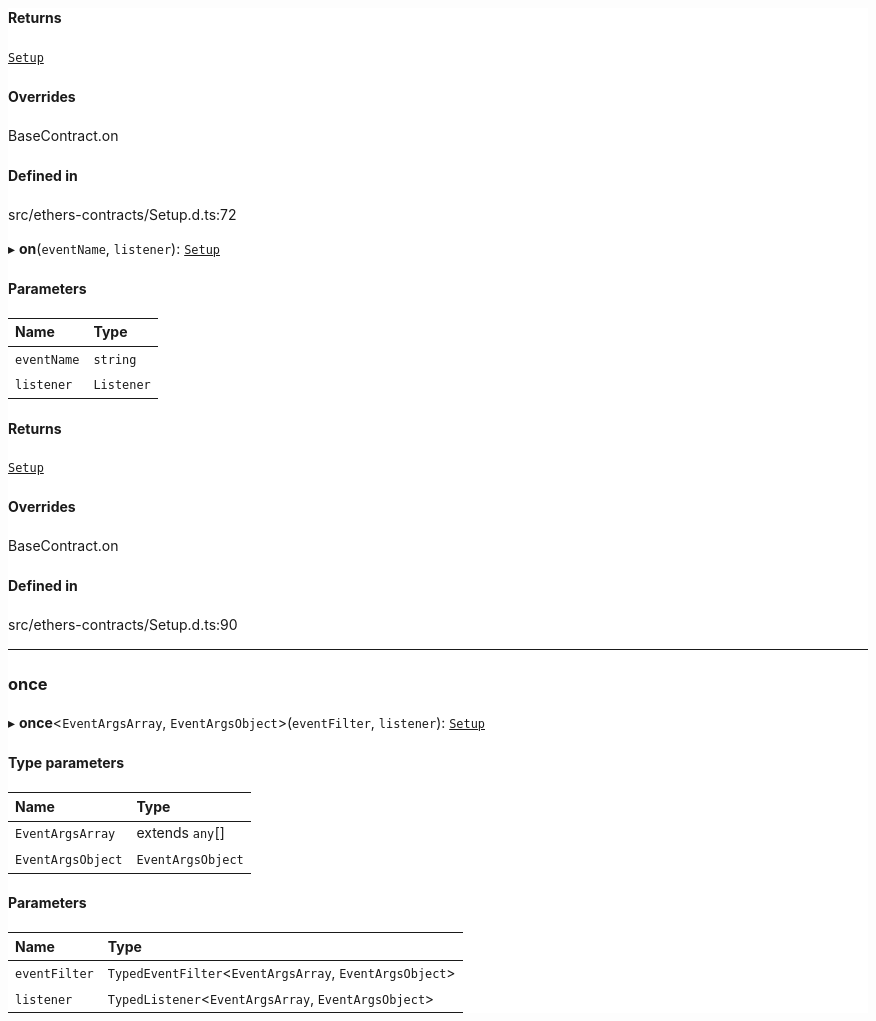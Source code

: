 #### Returns

[`Setup`](ethers_contracts.Setup.md)

#### Overrides

BaseContract.on

#### Defined in

src/ethers-contracts/Setup.d.ts:72

▸ **on**(`eventName`, `listener`): [`Setup`](ethers_contracts.Setup.md)

#### Parameters

| Name | Type |
| :------ | :------ |
| `eventName` | `string` |
| `listener` | `Listener` |

#### Returns

[`Setup`](ethers_contracts.Setup.md)

#### Overrides

BaseContract.on

#### Defined in

src/ethers-contracts/Setup.d.ts:90

___

### once

▸ **once**<`EventArgsArray`, `EventArgsObject`\>(`eventFilter`, `listener`): [`Setup`](ethers_contracts.Setup.md)

#### Type parameters

| Name | Type |
| :------ | :------ |
| `EventArgsArray` | extends `any`[] |
| `EventArgsObject` | `EventArgsObject` |

#### Parameters

| Name | Type |
| :------ | :------ |
| `eventFilter` | `TypedEventFilter`<`EventArgsArray`, `EventArgsObject`\> |
| `listener` | `TypedListener`<`EventArgsArray`, `EventArgsObject`\> |
